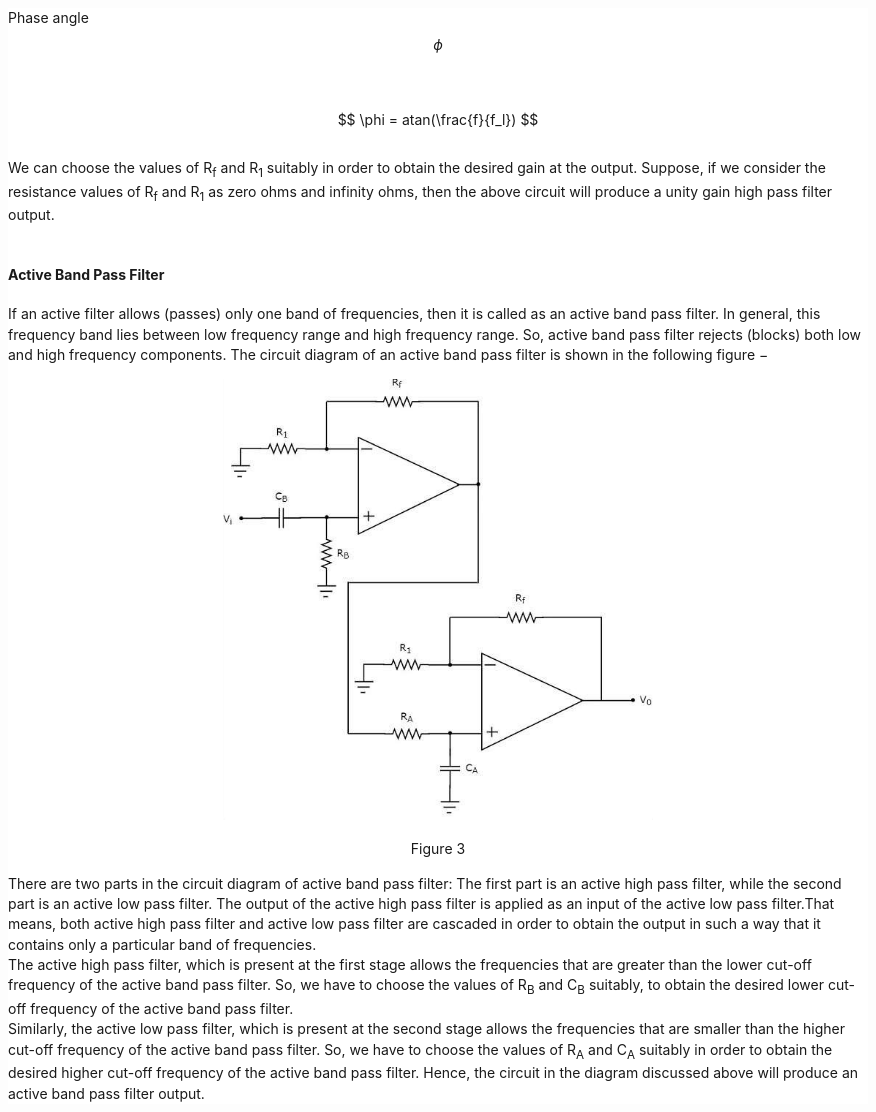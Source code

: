 Phase angle  $$ \phi $$<br>
&nbsp;$$ \phi = atan(\frac{f}{f_l}) $$ <br>
We can choose the values of R<sub>f</sub> and R<sub>1</sub> suitably in order to obtain the desired gain at the output. 
Suppose, if we consider the resistance values of R<sub>f</sub> and R<sub>1</sub> as zero ohms and infinity ohms, then the above circuit will produce a unity gain high pass filter output. <br><br>



#### Active Band Pass Filter

If an active filter allows (passes) only one band of frequencies, then it is called as an active band pass filter. In general, this frequency band lies between low frequency range and high frequency range. So, active band pass filter rejects (blocks) both low and high frequency components. The circuit diagram of an active band pass filter is shown in the following figure −

<div align="center">
<img src="images/bandpass_th.png" width="50%">
<p>Figure 3</p>
</div>

There are two parts in the circuit diagram of active band pass filter: The first part is an active high pass filter, while the second part is an active low pass filter. The output of the active high pass filter is applied as an input of the active low pass filter.That means, both active high pass filter and active low pass filter are cascaded in order to obtain the output in such a way that it contains only a particular band of frequencies.  
The active high pass filter, which is present at the first stage allows the frequencies that are greater than the lower cut-off frequency of the active band pass filter. So, we have to choose the values of R<sub>B</sub> and C<sub>B</sub> suitably, to obtain the desired lower cut-off frequency of the active band pass filter.  
Similarly, the active low pass filter, which is present at the second stage allows the frequencies that are smaller than the higher cut-off frequency of the active band pass filter. So, we have to choose the values of R<sub>A</sub> and C<sub>A</sub> suitably in order to obtain the desired higher cut-off frequency of the active band pass filter. Hence, the circuit in the diagram discussed above will produce an active band pass filter output.
